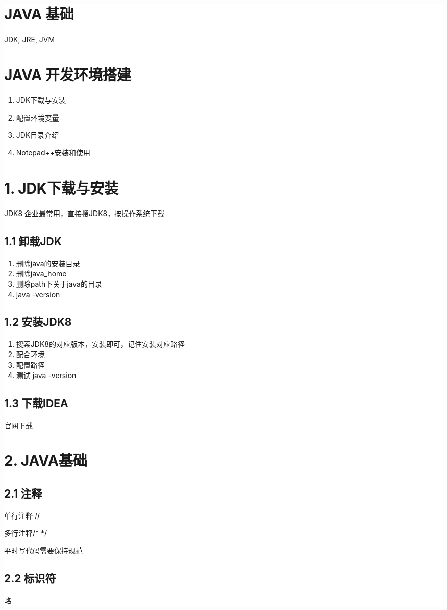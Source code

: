 # JAVA 基础

JDK, JRE, JVM

# JAVA 开发环境搭建

1. JDK下载与安装

2. 配置环境变量

3. JDK目录介绍

4. Notepad++安装和使用

# 1. JDK下载与安装

JDK8 企业最常用，直接搜JDK8，按操作系统下载

## 1.1 卸载JDK

1. 删除java的安装目录
2. 删除java_home
3. 删除path下关于java的目录
4. java -version

## 1.2 安装JDK8

1. 搜索JDK8的对应版本，安装即可，记住安装对应路径
2. 配合环境
3. 配置路径
4. 测试 java -version

## 1.3 下载IDEA

官网下载

# 2. JAVA基础

## 2.1 注释

单行注释 //

多行注释/* */

平时写代码需要保持规范

## 2.2 标识符

略
